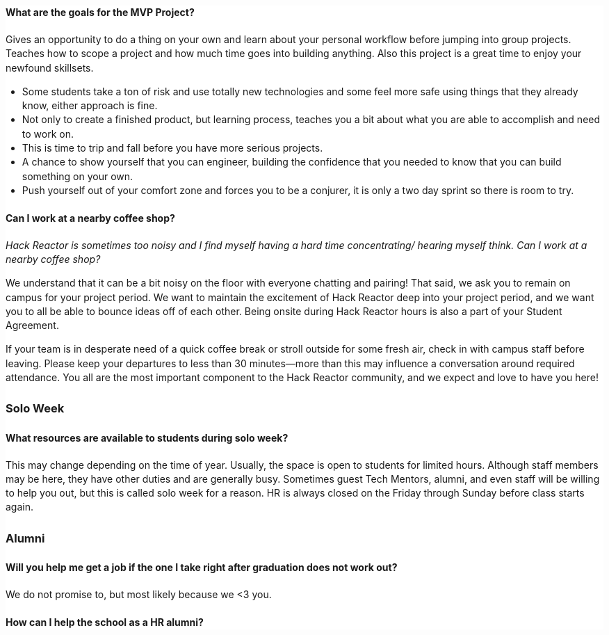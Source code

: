 #### <a name="MVPgoals"></a>What are the goals for the MVP Project?

Gives an opportunity to do a thing on your own and learn about your personal workflow before jumping into group projects. Teaches how to scope a project and how much time goes into building anything. Also this project is a great time to enjoy your newfound skillsets.

- Some students take a ton of risk and use totally new technologies and some feel more safe using things that they already know, either approach is fine.
- Not only to create a finished product, but learning process, teaches you a bit about what you are able to accomplish and need to work on.
- This is time to trip and fall before you have more serious projects.
- A chance to show yourself that you can engineer, building the confidence that you needed to know that you can build something on your own.
- Push yourself out of your comfort zone and forces you to be a conjurer, it is only a two day sprint so there is room to try.

#### <a name="WorkingOffsite"></a>Can I work at a nearby coffee shop?

_Hack Reactor is sometimes too noisy and I find myself having a hard time concentrating/ hearing myself think. Can I work at a nearby coffee shop?_

We understand that it can be a bit noisy on the floor with everyone chatting and pairing! That said, we ask you to remain on campus for your project period. We want to maintain the excitement of Hack Reactor deep into your project period, and we want you to all be able to bounce ideas off of each other. Being onsite during Hack Reactor hours is also a part of your Student Agreement.

If your team is in desperate need of a quick coffee break or stroll outside for some fresh air, check in with campus staff before leaving. Please keep your departures to less than 30 minutes&mdash;more than this may influence a conversation around required attendance. You all are the most important component to the Hack Reactor community, and we expect and love to have you here!


### Solo Week

#### <a name="soloweekresources"></a>What resources are available to students during solo week?

This may change depending on the time of year. Usually, the space is open to students for limited hours. Although staff members may be here, they have other duties and are generally busy. Sometimes guest Tech Mentors, alumni, and even staff will be willing to help you out, but this is called solo week for a reason.
HR is always closed on the Friday through Sunday before class starts again.


### Alumni

#### <a name="laterjobs"></a>Will you help me get a job if the one I take right after graduation does not work out?

We do not promise to, but most likely because we <3 you.

#### <a name="alumnihelp"></a>How can I help the school as a HR alumni?
